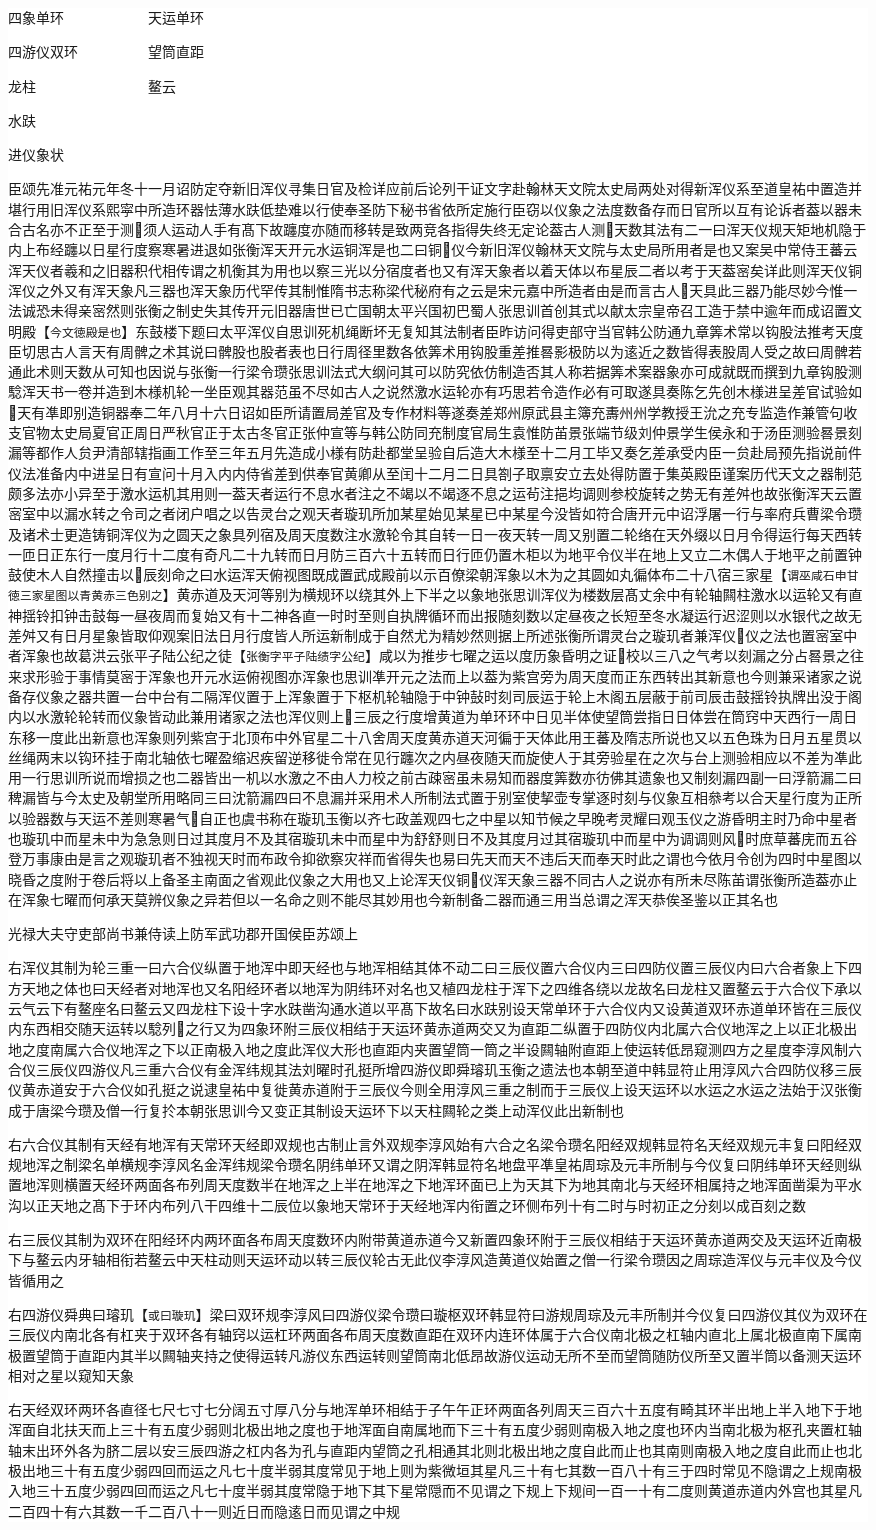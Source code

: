 四象单环　　　　　　天运单环  

四游仪双环　　　　　望筒直距  

龙柱　　　　　　　　鳌云  

水趺  

进仪象状  

臣颂先准元祐元年冬十一月诏防定夺新旧浑仪寻集日官及检详应前后论列干证文字赴翰林天文院太史局两处对得新浑仪系至道皇祐中置造并堪行用旧浑仪系熙寜中所造环器怯薄水趺低垫难以行使奉圣防下秘书省依所定施行臣窃以仪象之法度数备存而日官所以互有论诉者葢以器未合古名亦不正至于测须人运动人手有髙下故躔度亦随而移转是致两竞各指得失终无定论葢古人测天数其法有二一曰浑天仪规天矩地机隐于内上布经躔以日星行度察寒暑进退如张衡浑天开元水运铜浑是也二曰铜仪今新旧浑仪翰林天文院与太史局所用者是也又案吴中常侍王蕃云浑天仪者羲和之旧器积代相传谓之机衡其为用也以察三光以分宿度者也又有浑天象者以着天体以布星辰二者以考于天葢宻矣详此则浑天仪铜浑仪之外又有浑天象凡三器也浑天象历代罕传其制惟隋书志称梁代秘府有之云是宋元嘉中所造者由是而言古人天具此三器乃能尽妙今惟一法诚恐未得亲宻然则张衡之制史失其传开元旧器唐世已亡国朝太平兴国初巴蜀人张思训首创其式以献太宗皇帝召工造于禁中逾年而成诏置文明殿【`今文徳殿是也`】东鼓楼下题曰太平浑仪自思训死机绳断坏无复知其法制者臣昨访问得吏部守当官韩公防通九章筭术常以钩股法推考天度臣切思古人言天有周髀之术其说曰髀股也股者表也日行周径里数各依筭术用钩股重差推晷影极防以为逺近之数皆得表股周人受之故曰周髀若通此术则天数从可知也因说与张衡一行梁令瓒张思训法式大纲问其可以防究依仿制造否其人称若据筭术案器象亦可成就既而撰到九章钩股测騐浑天书一卷并造到木様机轮一坐臣观其器范虽不尽如古人之说然激水运轮亦有巧思若令造作必有可取遂具奏陈乞先创木様进呈差官试验如天有凖即别造铜器奉二年八月十六日诏如臣所请置局差官及专作材料等遂奏差郑州原武县主簿充夀州州学教授王沇之充专监造作兼管句收支官物太史局夏官正周日严秋官正于太古冬官正张仲宣等与韩公防同充制度官局生袁惟防苖景张端节级刘仲景学生侯永和于汤臣测验晷景刻漏等都作人贠尹清部辖指画工作至三年五月先造成小様有防赴都堂呈验自后造大木様至十二月工毕又奏乞差承受内臣一贠赴局预先指说前件仪法准备内中进呈日有宣问十月入内内侍省差到供奉官黄卿从至闰十二月二日具劄子取禀安立去处得防置于集英殿臣谨案历代天文之器制范颇多法亦小异至于激水运机其用则一葢天者运行不息水者注之不竭以不竭逐不息之运茍注挹均调则参校旋转之势无有差舛也故张衡浑天云置宻室中以漏水转之令司之者闭户唱之以告灵台之观天者璇玑所加某星始见某星已中某星今没皆如符合唐开元中诏浮屠一行与率府兵曹梁令瓒及诸术士更造铸铜浑仪为之圆天之象具列宿及周天度数注水激轮令其自转一日一夜天转一周又别置二轮络在天外缀以日月令得运行每天西转一匝日正东行一度月行十二度有奇凡二十九转而日月防三百六十五转而日行匝仍置木柜以为地平令仪半在地上又立二木偶人于地平之前置钟鼓使木人自然撞击以辰刻命之曰水运浑天俯视图既成置武成殿前以示百僚梁朝浑象以木为之其圆如丸徧体布二十八宿三家星【`谓巫咸石申甘徳三家星图以青黄赤三色别之`】黄赤道及天河等别为横规环以绕其外上下半之以象地张思训浑仪为楼数层髙丈余中有轮轴闗柱激水以运轮又有直神揺铃扣钟击鼓每一昼夜周而复始又有十二神各直一时时至则自执牌循环而出报随刻数以定昼夜之长短至冬水凝运行迟涩则以水银代之故无差舛又有日月星象皆取仰观案旧法日月行度皆人所运新制成于自然尤为精妙然则据上所述张衡所谓灵台之璇玑者兼浑仪仪之法也置宻室中者浑象也故葛洪云张平子陆公纪之徒【`张衡字平子陆绩字公纪`】咸以为推步七曜之运以度历象昏明之证校以三八之气考以刻漏之分占晷景之往来求形验于事情莫宻于浑象也开元水运俯视图亦浑象也思训凖开元之法而上以葢为紫宫旁为周天度而正东西转出其新意也今则兼采诸家之说备存仪象之器共置一台中台有二隔浑仪置于上浑象置于下枢机轮轴隐于中钟鼔时刻司辰运于轮上木阁五层蔽于前司辰击鼓揺铃执牌出没于阁内以水激轮轮转而仪象皆动此兼用诸家之法也浑仪则上三辰之行度增黄道为单环环中日见半体使望筒尝指日日体尝在筒窍中天西行一周日东移一度此出新意也浑象则列紫宫于北顶布中外官星二十八舍周天度黄赤道天河徧于天体此用王蕃及隋志所说也又以五色珠为日月五星贯以丝绳两末以钩环挂于南北轴依七曜盈缩迟疾留逆移徙令常在见行躔次之内昼夜随天而旋使人于其旁验星在之次与台上测验相应以不差为凖此用一行思训所说而增损之也二器皆出一机以水激之不由人力校之前古疎宻虽未易知而器度筭数亦彷佛其遗象也又制刻漏四副一曰浮箭漏二曰稗漏皆与今太史及朝堂所用略同三曰沈箭漏四曰不息漏并采用术人所制法式置于别室使挈壶专掌逐时刻与仪象互相叅考以合天星行度为正所以验器数与天运不差则寒暑气自正也虞书称在璇玑玉衡以齐七政盖观四七之中星以知节候之早晚考灵耀曰观玉仪之游昏明主时乃命中星者也璇玑中而星未中为急急则日过其度月不及其宿璇玑未中而星中为舒舒则日不及其度月过其宿璇玑中而星中为调调则风时庶草蕃庑而五谷登万事康由是言之观璇玑者不独视天时而布政令抑欲察灾祥而省得失也易曰先天而天不违后天而奉天时此之谓也今依月令创为四时中星图以晓昏之度附于卷后将以上备圣主南面之省观此仪象之大用也又上论浑天仪铜仪浑天象三器不同古人之说亦有所未尽陈苖谓张衡所造葢亦止在浑象七曜而何承天莫辨仪象之异若但以一名命之则不能尽其妙用也今新制备二器而通三用当总谓之浑天恭俟圣鉴以正其名也  

光禄大夫守吏部尚书兼侍读上防军武功郡开国侯臣苏颂上  

右浑仪其制为轮三重一曰六合仪纵置于地浑中即天经也与地浑相结其体不动二曰三辰仪置六合仪内三曰四防仪置三辰仪内曰六合者象上下四方天地之体也曰天经者对地浑也又名阳经环者以地浑为阴纬环对名也又植四龙柱于浑下之四维各绕以龙故名曰龙柱又置鳌云于六合仪下承以云气云下有鳌座名曰鳌云又四龙柱下设十字水趺凿沟通水道以平髙下故名曰水趺别设天常单环于六合仪内又设黄道双环赤道单环皆在三辰仪内东西相交随天运转以騐列之行又为四象环附三辰仪相结于天运环黄赤道两交又为直距二纵置于四防仪内北属六合仪地浑之上以正北极出地之度南属六合仪地浑之下以正南极入地之度此浑仪大形也直距内夹置望筒一筒之半设闗轴附直距上使运转低昂窥测四方之星度李淳风制六合仪三辰仪四游仪凡三重六合仪有金浑纬规其法刘曜时孔挺所增四游仪即舜璿玑玉衡之遗法也本朝至道中韩显符止用淳风六合四防仪移三辰仪黄赤道安于六合仪如孔挺之说逮皇祐中复徙黄赤道附于三辰仪今则全用淳风三重之制而于三辰仪上设天运环以水运之水运之法始于汉张衡成于唐梁今瓒及僧一行复扵本朝张思训今又变正其制设天运环下以天柱闗轮之类上动浑仪此出新制也  

右六合仪其制有天经有地浑有天常环天经即双规也古制止言外双规李淳风始有六合之名梁令瓒名阳经双规韩显符名天经双规元丰复曰阳经双规地浑之制梁名单横规李淳风名金浑纬规梁令瓒名阴纬单环又谓之阴浑韩显符名地盘平凖皇祐周琮及元丰所制与今仪复曰阴纬单环天经则纵置地浑则横置天经环两面各布列周天度数半在地浑之上半在地浑之下地浑环面已上为天其下为地其南北与天经环相属持之地浑面凿渠为平水沟以正天地之髙下于环内布列八干四维十二辰位以象地天常环于天经地浑内衔置之环侧布列十有二时与时初正之分刻以成百刻之数  

右三辰仪其制为双环在阳经环内两环面各布周天度数环内附带黄道赤道今又新置四象环附于三辰仪相结于天运环黄赤道两交及天运环近南极下与鳌云内牙轴相衔若鳌云中天柱动则天运环动以转三辰仪轮古无此仪李淳风造黄道仪始置之僧一行梁令瓒因之周琮造浑仪与元丰仪及今仪皆循用之  

右四游仪舜典曰璿玑【`或曰璇玑`】梁曰双环规李淳风曰四游仪梁令瓒曰璇枢双环韩显符曰游规周琮及元丰所制并今仪复曰四游仪其仪为双环在三辰仪内南北各有杠夹于双环各有轴窍以运杠环两面各布周天度数直距在双环内连环体属于六合仪南北极之杠轴内直北上属北极直南下属南极置望筒于直距内其半以闗轴夹持之使得运转凡游仪东西运转则望筒南北低昂故游仪运动无所不至而望筒随防仪所至又置半筒以备测天运环相对之星以窥知天象  

右天经双环两环各直径七尺七寸七分阔五寸厚八分与地浑单环相结于子午午正环两面各列周天三百六十五度有畸其环半出地上半入地下于地浑面自北扶天而上三十有五度少弱则北极出地之度也于地浑面自南属地而下三十有五度少弱则南极入地之度也环内当南北极为枢孔夹置杠轴轴末出环外各为脐二层以安三辰四游之杠内各为孔与直距内望筒之孔相通其北则北极出地之度自此而止也其南则南极入地之度自此而止也北极出地三十有五度少弱四回而运之凡七十度半弱其度常见于地上则为紫微垣其星凡三十有七其数一百八十有三于四时常见不隐谓之上规南极入地三十五度少弱四回而运之凡七十度半弱其度常隐于地下其下星常隠而不见谓之下规上下规间一百一十有二度则黄道赤道内外宫也其星凡二百四十有六其数一千二百八十一则近日而隐逺日而见谓之中规  
